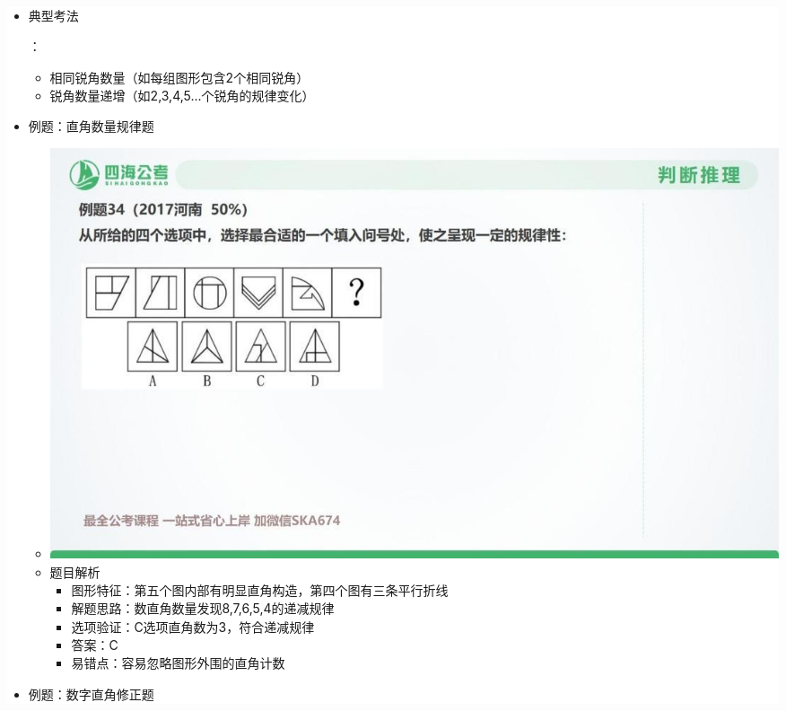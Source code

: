   - 典型考法

    ：

    - 相同锐角数量（如每组图形包含2个相同锐角）
    - 锐角数量递增（如2,3,4,5...个锐角的规律变化）

- 例题：直角数量规律题

  - ![img](../public/%E5%88%A4%E6%96%AD%E6%8E%A8%E7%90%86/%E5%9B%BE%E6%8E%A820250729/7b9195c1av9d99598ac7ed3c41aaa1bf.jpeg)
  - 题目解析
    - 图形特征：第五个图内部有明显直角构造，第四个图有三条平行折线
    - 解题思路：数直角数量发现8,7,6,5,4的递减规律
    - 选项验证：C选项直角数为3，符合递减规律
    - 答案：C
    - 易错点：容易忽略图形外围的直角计数

- 例题：数字直角修正题
